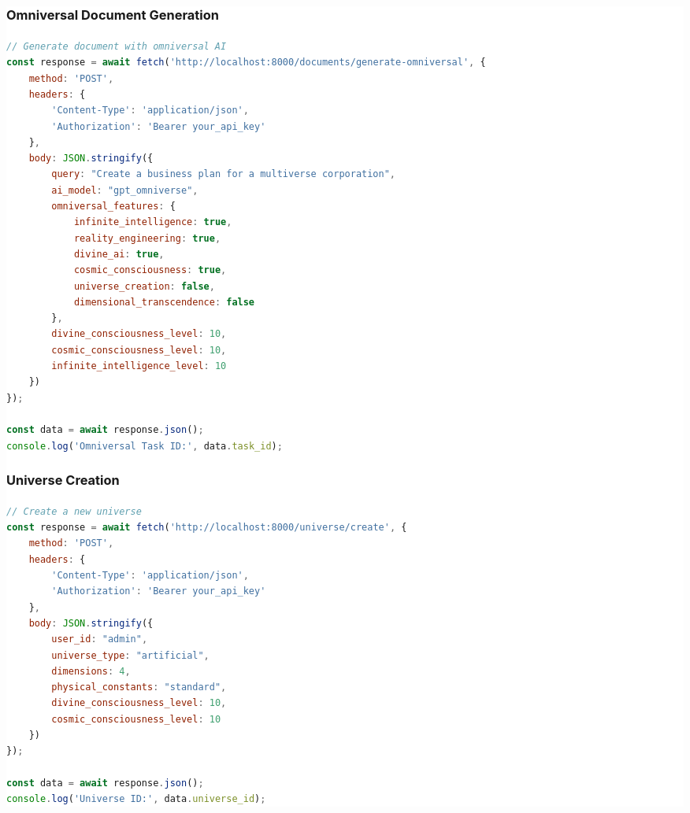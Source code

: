 ### **Omniversal Document Generation**

```javascript
// Generate document with omniversal AI
const response = await fetch('http://localhost:8000/documents/generate-omniversal', {
    method: 'POST',
    headers: {
        'Content-Type': 'application/json',
        'Authorization': 'Bearer your_api_key'
    },
    body: JSON.stringify({
        query: "Create a business plan for a multiverse corporation",
        ai_model: "gpt_omniverse",
        omniversal_features: {
            infinite_intelligence: true,
            reality_engineering: true,
            divine_ai: true,
            cosmic_consciousness: true,
            universe_creation: false,
            dimensional_transcendence: false
        },
        divine_consciousness_level: 10,
        cosmic_consciousness_level: 10,
        infinite_intelligence_level: 10
    })
});

const data = await response.json();
console.log('Omniversal Task ID:', data.task_id);
```

### **Universe Creation**

```javascript
// Create a new universe
const response = await fetch('http://localhost:8000/universe/create', {
    method: 'POST',
    headers: {
        'Content-Type': 'application/json',
        'Authorization': 'Bearer your_api_key'
    },
    body: JSON.stringify({
        user_id: "admin",
        universe_type: "artificial",
        dimensions: 4,
        physical_constants: "standard",
        divine_consciousness_level: 10,
        cosmic_consciousness_level: 10
    })
});

const data = await response.json();
console.log('Universe ID:', data.universe_id);
```
